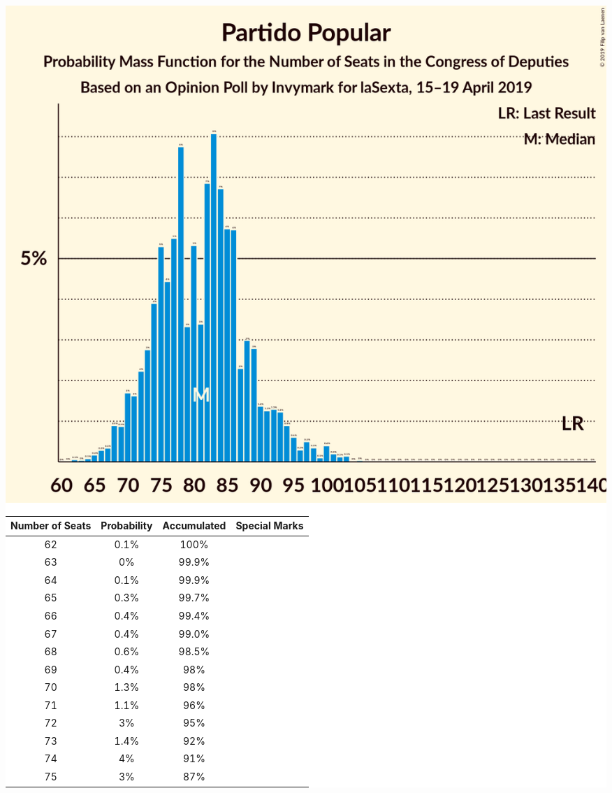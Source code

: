 ![Graph with seats probability mass function not yet produced](2019-04-19-Invymark-seats-pmf-partidopopular.png "Seats Probability Mass Function")

| Number of Seats | Probability | Accumulated | Special Marks |
|:---------------:|:-----------:|:-----------:|:-------------:|
| 62 | 0.1% | 100% |  |
| 63 | 0% | 99.9% |  |
| 64 | 0.1% | 99.9% |  |
| 65 | 0.3% | 99.7% |  |
| 66 | 0.4% | 99.4% |  |
| 67 | 0.4% | 99.0% |  |
| 68 | 0.6% | 98.5% |  |
| 69 | 0.4% | 98% |  |
| 70 | 1.3% | 98% |  |
| 71 | 1.1% | 96% |  |
| 72 | 3% | 95% |  |
| 73 | 1.4% | 92% |  |
| 74 | 4% | 91% |  |
| 75 | 3% | 87% |  |